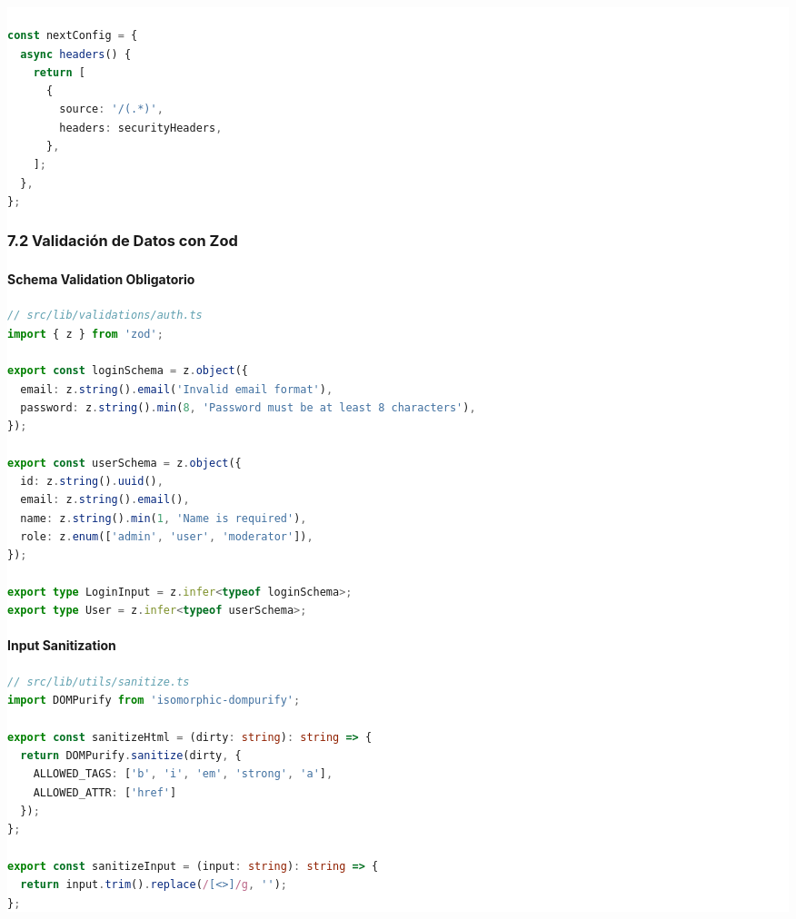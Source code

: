 ```typescript

const nextConfig = {
  async headers() {
    return [
      {
        source: '/(.*)',
        headers: securityHeaders,
      },
    ];
  },
};
```

### 7.2 Validación de Datos con Zod

#### Schema Validation Obligatorio
```typescript
// src/lib/validations/auth.ts
import { z } from 'zod';

export const loginSchema = z.object({
  email: z.string().email('Invalid email format'),
  password: z.string().min(8, 'Password must be at least 8 characters'),
});

export const userSchema = z.object({
  id: z.string().uuid(),
  email: z.string().email(),
  name: z.string().min(1, 'Name is required'),
  role: z.enum(['admin', 'user', 'moderator']),
});

export type LoginInput = z.infer<typeof loginSchema>;
export type User = z.infer<typeof userSchema>;
```

#### Input Sanitization
```typescript
// src/lib/utils/sanitize.ts
import DOMPurify from 'isomorphic-dompurify';

export const sanitizeHtml = (dirty: string): string => {
  return DOMPurify.sanitize(dirty, {
    ALLOWED_TAGS: ['b', 'i', 'em', 'strong', 'a'],
    ALLOWED_ATTR: ['href']
  });
};

export const sanitizeInput = (input: string): string => {
  return input.trim().replace(/[<>]/g, '');
};
```

